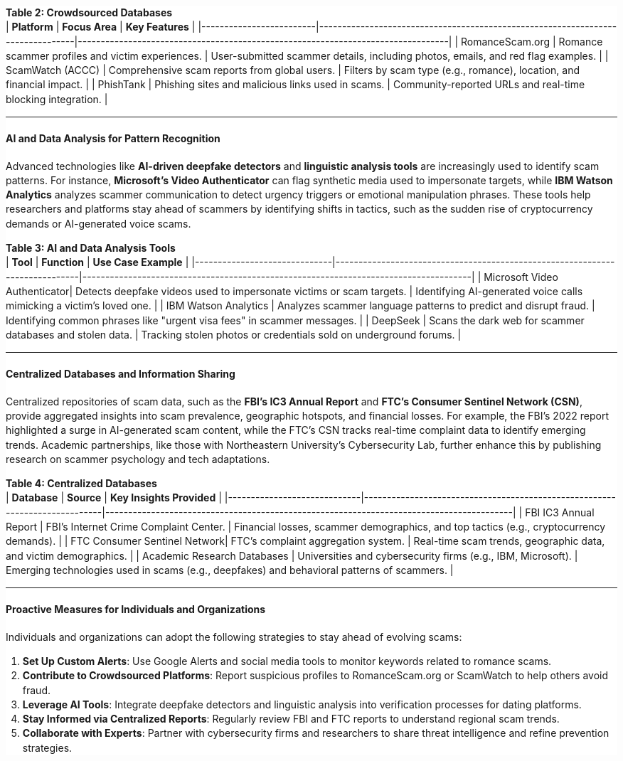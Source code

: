 **Table 2: Crowdsourced Databases**  
| **Platform**            | **Focus Area**                                                                 | **Key Features**                                                                 |
|-------------------------|--------------------------------------------------------------------------------|---------------------------------------------------------------------------------|
| RomanceScam.org         | Romance scammer profiles and victim experiences.                              | User-submitted scammer details, including photos, emails, and red flag examples. |
| ScamWatch (ACCC)        | Comprehensive scam reports from global users.                                 | Filters by scam type (e.g., romance), location, and financial impact.             |
| PhishTank               | Phishing sites and malicious links used in scams.                            | Community-reported URLs and real-time blocking integration.                      |

---

#### **AI and Data Analysis for Pattern Recognition**  
Advanced technologies like **AI-driven deepfake detectors** and **linguistic analysis tools** are increasingly used to identify scam patterns. For instance, **Microsoft’s Video Authenticator** can flag synthetic media used to impersonate targets, while **IBM Watson Analytics** analyzes scammer communication to detect urgency triggers or emotional manipulation phrases. These tools help researchers and platforms stay ahead of scammers by identifying shifts in tactics, such as the sudden rise of cryptocurrency demands or AI-generated voice scams.  

**Table 3: AI and Data Analysis Tools**  
| **Tool**                     | **Function**                                                                 | **Use Case Example**                                                                 |
|------------------------------|-----------------------------------------------------------------------------|-------------------------------------------------------------------------------------|
| Microsoft Video Authenticator| Detects deepfake videos used to impersonate victims or scam targets.         | Identifying AI-generated voice calls mimicking a victim’s loved one.               |
| IBM Watson Analytics         | Analyzes scammer language patterns to predict and disrupt fraud.             | Identifying common phrases like "urgent visa fees" in scammer messages.            |
| DeepSeek                      | Scans the dark web for scammer databases and stolen data.                   | Tracking stolen photos or credentials sold on underground forums.                   |

---

#### **Centralized Databases and Information Sharing**  
Centralized repositories of scam data, such as the **FBI’s IC3 Annual Report** and **FTC’s Consumer Sentinel Network (CSN)**, provide aggregated insights into scam prevalence, geographic hotspots, and financial losses. For example, the FBI’s 2022 report highlighted a surge in AI-generated scam content, while the FTC’s CSN tracks real-time complaint data to identify emerging trends. Academic partnerships, like those with Northeastern University’s Cybersecurity Lab, further enhance this by publishing research on scammer psychology and tech adaptations.  

**Table 4: Centralized Databases**  
| **Database**                | **Source**                                                                 | **Key Insights Provided**                                                                 |
|-----------------------------|----------------------------------------------------------------------------|-----------------------------------------------------------------------------------------|
| FBI IC3 Annual Report       | FBI’s Internet Crime Complaint Center.                                     | Financial losses, scammer demographics, and top tactics (e.g., cryptocurrency demands). |
| FTC Consumer Sentinel Network| FTC’s complaint aggregation system.                                       | Real-time scam trends, geographic data, and victim demographics.                        |
| Academic Research Databases | Universities and cybersecurity firms (e.g., IBM, Microsoft).               | Emerging technologies used in scams (e.g., deepfakes) and behavioral patterns of scammers. |

---

#### **Proactive Measures for Individuals and Organizations**  
Individuals and organizations can adopt the following strategies to stay ahead of evolving scams:  
1. **Set Up Custom Alerts**: Use Google Alerts and social media tools to monitor keywords related to romance scams.  
2. **Contribute to Crowdsourced Platforms**: Report suspicious profiles to RomanceScam.org or ScamWatch to help others avoid fraud.  
3. **Leverage AI Tools**: Integrate deepfake detectors and linguistic analysis into verification processes for dating platforms.  
4. **Stay Informed via Centralized Reports**: Regularly review FBI and FTC reports to understand regional scam trends.  
5. **Collaborate with Experts**: Partner with cybersecurity firms and researchers to share threat intelligence and refine prevention strategies.  
